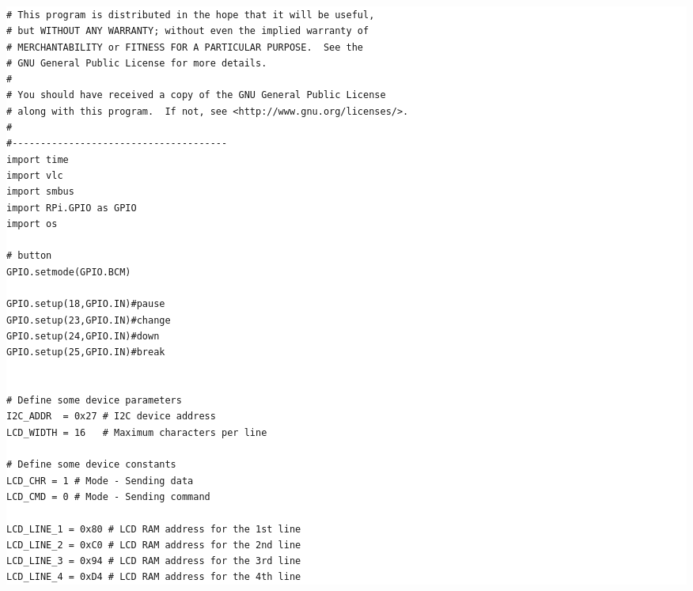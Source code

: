     # This program is distributed in the hope that it will be useful,
    # but WITHOUT ANY WARRANTY; without even the implied warranty of
    # MERCHANTABILITY or FITNESS FOR A PARTICULAR PURPOSE.  See the
    # GNU General Public License for more details.
    #
    # You should have received a copy of the GNU General Public License
    # along with this program.  If not, see <http://www.gnu.org/licenses/>.
    #
    #--------------------------------------
    import time
    import vlc
    import smbus
    import RPi.GPIO as GPIO
    import os

    # button
    GPIO.setmode(GPIO.BCM)

    GPIO.setup(18,GPIO.IN)#pause
    GPIO.setup(23,GPIO.IN)#change
    GPIO.setup(24,GPIO.IN)#down
    GPIO.setup(25,GPIO.IN)#break


    # Define some device parameters
    I2C_ADDR  = 0x27 # I2C device address
    LCD_WIDTH = 16   # Maximum characters per line

    # Define some device constants
    LCD_CHR = 1 # Mode - Sending data
    LCD_CMD = 0 # Mode - Sending command

    LCD_LINE_1 = 0x80 # LCD RAM address for the 1st line
    LCD_LINE_2 = 0xC0 # LCD RAM address for the 2nd line
    LCD_LINE_3 = 0x94 # LCD RAM address for the 3rd line
    LCD_LINE_4 = 0xD4 # LCD RAM address for the 4th line
